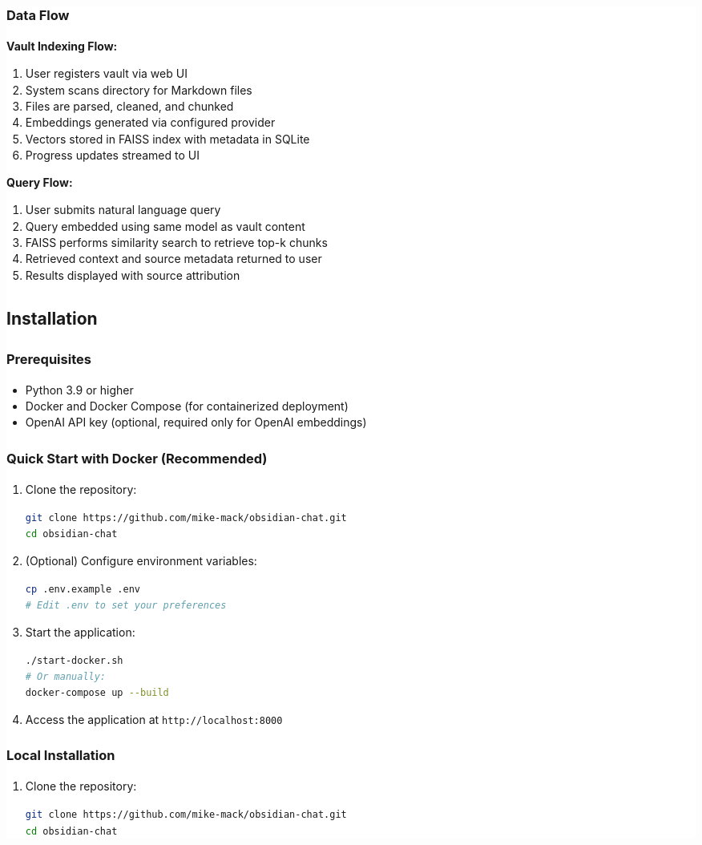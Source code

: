 ### Data Flow

**Vault Indexing Flow:**
1. User registers vault via web UI
2. System scans directory for Markdown files
3. Files are parsed, cleaned, and chunked
4. Embeddings generated via configured provider
5. Vectors stored in FAISS index with metadata in SQLite
6. Progress updates streamed to UI

**Query Flow:**
1. User submits natural language query
2. Query embedded using same model as vault content
3. FAISS performs similarity search to retrieve top-k chunks
4. Retrieved context and source metadata returned to user
5. Results displayed with source attribution

## Installation

### Prerequisites

- Python 3.9 or higher
- Docker and Docker Compose (for containerized deployment)
- OpenAI API key (optional, required only for OpenAI embeddings)

### Quick Start with Docker (Recommended)

1. Clone the repository:
   ```bash
   git clone https://github.com/mike-mack/obsidian-chat.git
   cd obsidian-chat
   ```

2. (Optional) Configure environment variables:
   ```bash
   cp .env.example .env
   # Edit .env to set your preferences
   ```

3. Start the application:
   ```bash
   ./start-docker.sh
   # Or manually:
   docker-compose up --build
   ```

4. Access the application at `http://localhost:8000`

### Local Installation

1. Clone the repository:
   ```bash
   git clone https://github.com/mike-mack/obsidian-chat.git
   cd obsidian-chat
   ```
